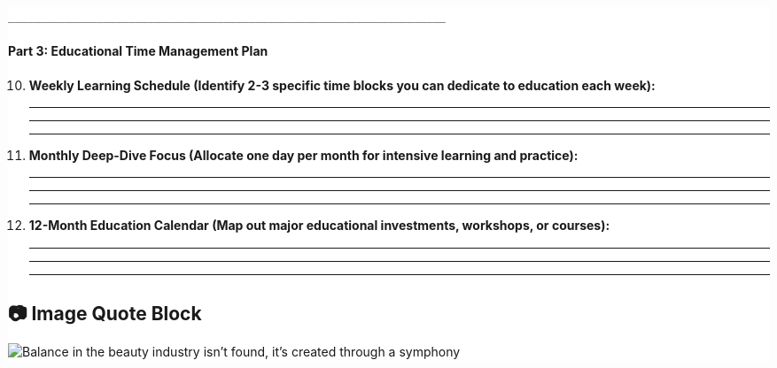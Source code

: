     _____________________________________________________________________

#### Part 3: Educational Time Management Plan

10. **Weekly Learning Schedule (Identify 2-3 specific time blocks you can dedicate to education each week):**

    _____________________________________________________________________
    
    _____________________________________________________________________
    
    _____________________________________________________________________

11. **Monthly Deep-Dive Focus (Allocate one day per month for intensive learning and practice):**

    _____________________________________________________________________
    
    _____________________________________________________________________
    
    _____________________________________________________________________

12. **12-Month Education Calendar (Map out major educational investments, workshops, or courses):**

    _____________________________________________________________________
    
    _____________________________________________________________________
    
    _____________________________________________________________________


## 📷 Image Quote Block

![Balance in the beauty industry isn’t found, it’s created through a symphony](OEBPS/images/chapter-viii-quote.png)

